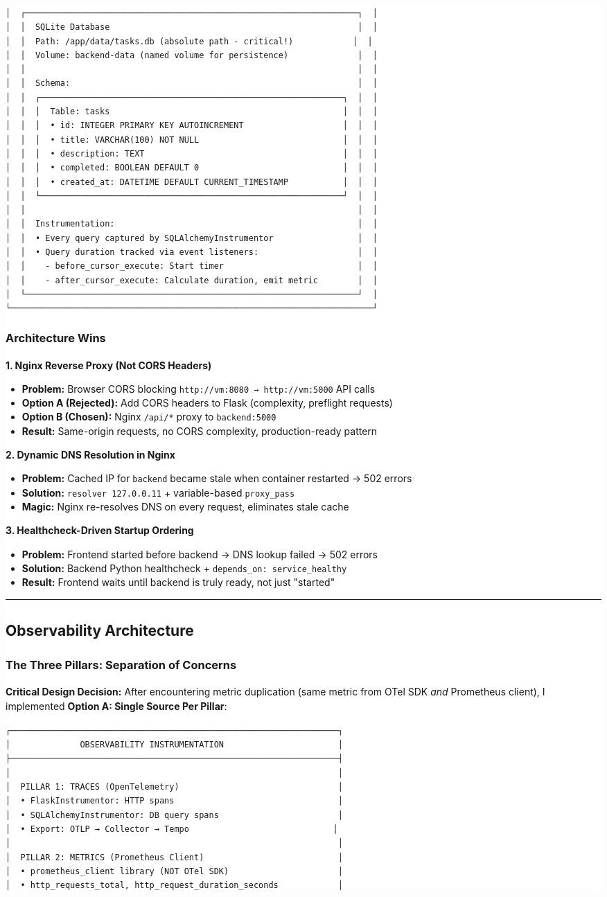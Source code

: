 ```
│  ┌───────────────────────────────────────────────────────────────────┐  │
│  │  SQLite Database                                                  │  │
│  │  Path: /app/data/tasks.db (absolute path - critical!)            │  │
│  │  Volume: backend-data (named volume for persistence)              │  │
│  │                                                                   │  │
│  │  Schema:                                                          │  │
│  │  ┌─────────────────────────────────────────────────────────────┐  │  │
│  │  │  Table: tasks                                               │  │  │
│  │  │  • id: INTEGER PRIMARY KEY AUTOINCREMENT                    │  │  │
│  │  │  • title: VARCHAR(100) NOT NULL                             │  │  │
│  │  │  • description: TEXT                                        │  │  │
│  │  │  • completed: BOOLEAN DEFAULT 0                             │  │  │
│  │  │  • created_at: DATETIME DEFAULT CURRENT_TIMESTAMP           │  │  │
│  │  └─────────────────────────────────────────────────────────────┘  │  │
│  │                                                                   │  │
│  │  Instrumentation:                                                 │  │
│  │  • Every query captured by SQLAlchemyInstrumentor                 │  │
│  │  • Query duration tracked via event listeners:                    │  │
│  │    - before_cursor_execute: Start timer                           │  │
│  │    - after_cursor_execute: Calculate duration, emit metric        │  │
│  └───────────────────────────────────────────────────────────────────┘  │
└─────────────────────────────────────────────────────────────────────────┘
```

### Architecture Wins

**1. Nginx Reverse Proxy (Not CORS Headers)**
- **Problem:** Browser CORS blocking `http://vm:8080 → http://vm:5000` API calls
- **Option A (Rejected):** Add CORS headers to Flask (complexity, preflight requests)
- **Option B (Chosen):** Nginx `/api/*` proxy to `backend:5000`
- **Result:** Same-origin requests, no CORS complexity, production-ready pattern

**2. Dynamic DNS Resolution in Nginx**
- **Problem:** Cached IP for `backend` became stale when container restarted → 502 errors
- **Solution:** `resolver 127.0.0.11` + variable-based `proxy_pass`
- **Magic:** Nginx re-resolves DNS on every request, eliminates stale cache

**3. Healthcheck-Driven Startup Ordering**
- **Problem:** Frontend started before backend → DNS lookup failed → 502 errors
- **Solution:** Backend Python healthcheck + `depends_on: service_healthy`
- **Result:** Frontend waits until backend is truly ready, not just "started"

---

## Observability Architecture

### The Three Pillars: Separation of Concerns

**Critical Design Decision:** After encountering metric duplication (same metric from OTel SDK *and* Prometheus client), I implemented **Option A: Single Source Per Pillar**:

```
┌──────────────────────────────────────────────────────────────────┐
│              OBSERVABILITY INSTRUMENTATION                       │
├──────────────────────────────────────────────────────────────────┤
│                                                                  │
│  PILLAR 1: TRACES (OpenTelemetry)                                │
│  • FlaskInstrumentor: HTTP spans                                 │
│  • SQLAlchemyInstrumentor: DB query spans                        │
│  • Export: OTLP → Collector → Tempo                             │
│                                                                  │
│  PILLAR 2: METRICS (Prometheus Client)                           │
│  • prometheus_client library (NOT OTel SDK)                      │
│  • http_requests_total, http_request_duration_seconds            │
```